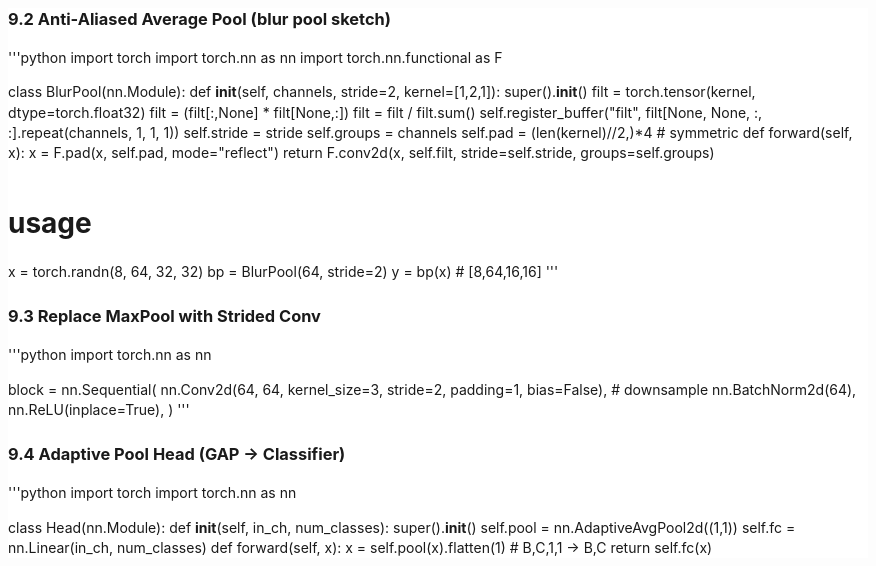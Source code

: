 ### 9.2 Anti-Aliased Average Pool (blur pool sketch)
'''python
import torch
import torch.nn as nn
import torch.nn.functional as F

class BlurPool(nn.Module):
    def __init__(self, channels, stride=2, kernel=[1,2,1]):
        super().__init__()
        filt = torch.tensor(kernel, dtype=torch.float32)
        filt = (filt[:,None] * filt[None,:])
        filt = filt / filt.sum()
        self.register_buffer("filt", filt[None, None, :, :].repeat(channels, 1, 1, 1))
        self.stride = stride
        self.groups = channels
        self.pad = (len(kernel)//2,)*4  # symmetric
    def forward(self, x):
        x = F.pad(x, self.pad, mode="reflect")
        return F.conv2d(x, self.filt, stride=self.stride, groups=self.groups)

# usage
x = torch.randn(8, 64, 32, 32)
bp = BlurPool(64, stride=2)
y = bp(x)  # [8,64,16,16]
'''

### 9.3 Replace MaxPool with Strided Conv
'''python
import torch.nn as nn

block = nn.Sequential(
    nn.Conv2d(64, 64, kernel_size=3, stride=2, padding=1, bias=False),  # downsample
    nn.BatchNorm2d(64),
    nn.ReLU(inplace=True),
)
'''

### 9.4 Adaptive Pool Head (GAP → Classifier)
'''python
import torch
import torch.nn as nn

class Head(nn.Module):
    def __init__(self, in_ch, num_classes):
        super().__init__()
        self.pool = nn.AdaptiveAvgPool2d((1,1))
        self.fc = nn.Linear(in_ch, num_classes)
    def forward(self, x):
        x = self.pool(x).flatten(1)  # B,C,1,1 -> B,C
        return self.fc(x)
